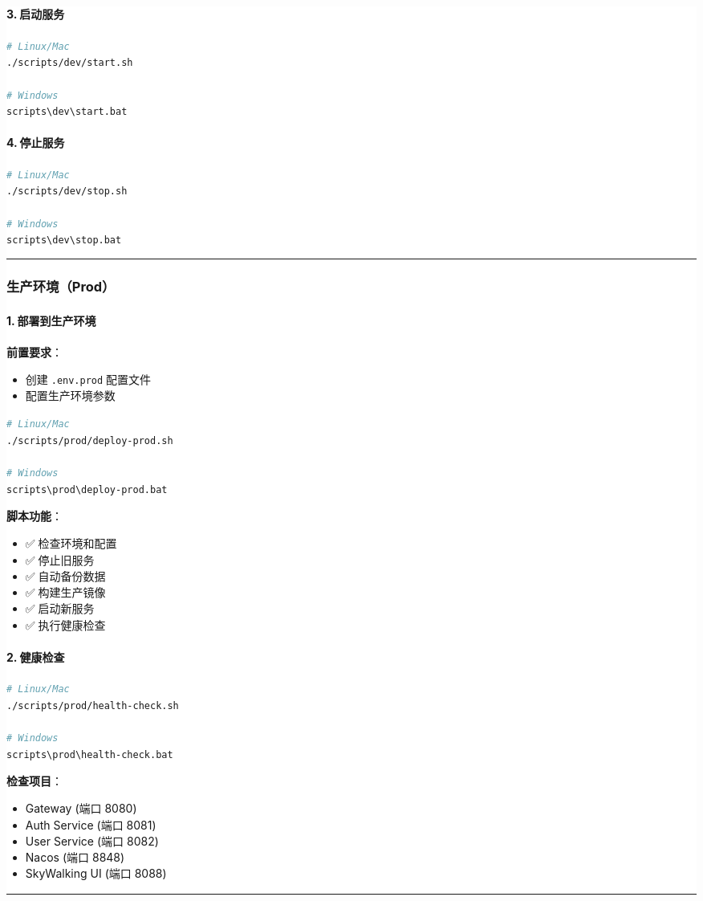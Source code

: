 #### 3. 启动服务
```bash
# Linux/Mac
./scripts/dev/start.sh

# Windows
scripts\dev\start.bat
```

#### 4. 停止服务
```bash
# Linux/Mac
./scripts/dev/stop.sh

# Windows
scripts\dev\stop.bat
```

---

### 生产环境（Prod）

#### 1. 部署到生产环境

**前置要求**：
- 创建 `.env.prod` 配置文件
- 配置生产环境参数

```bash
# Linux/Mac
./scripts/prod/deploy-prod.sh

# Windows
scripts\prod\deploy-prod.bat
```

**脚本功能**：
- ✅ 检查环境和配置
- ✅ 停止旧服务
- ✅ 自动备份数据
- ✅ 构建生产镜像
- ✅ 启动新服务
- ✅ 执行健康检查

#### 2. 健康检查
```bash
# Linux/Mac
./scripts/prod/health-check.sh

# Windows
scripts\prod\health-check.bat
```

**检查项目**：
- Gateway (端口 8080)
- Auth Service (端口 8081)
- User Service (端口 8082)
- Nacos (端口 8848)
- SkyWalking UI (端口 8088)

---